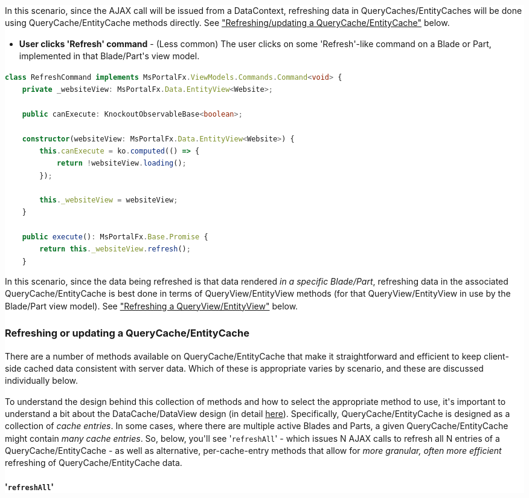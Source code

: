 In this scenario, since the AJAX call will be issued from a DataContext, refreshing data in QueryCaches/EntityCaches will be done using QueryCache/EntityCache methods directly. See ["Refreshing/updating a QueryCache/EntityCache"](#refresh-datacache) below.
  
<a name="refresh-dataview-sample"></a>
* **User clicks 'Refresh' command** - (Less common) The user clicks on some 'Refresh'-like command on a Blade or Part, implemented in that Blade/Part's view model.

```ts
class RefreshCommand implements MsPortalFx.ViewModels.Commands.Command<void> {
    private _websiteView: MsPortalFx.Data.EntityView<Website>;

    public canExecute: KnockoutObservableBase<boolean>;

    constructor(websiteView: MsPortalFx.Data.EntityView<Website>) {
        this.canExecute = ko.computed(() => {
            return !websiteView.loading();
        });

        this._websiteView = websiteView;
    }

    public execute(): MsPortalFx.Base.Promise {
        return this._websiteView.refresh();
    }
```
  
In this scenario, since the data being refreshed is that data rendered *in a specific Blade/Part*, refreshing data in the associated QueryCache/EntityCache is best done in terms of QueryView/EntityView methods (for that QueryView/EntityView in use by the Blade/Part view model). See ["Refreshing a QueryView/EntityView"](#refresh-dataview) below.

<a name="refresh-datacache"></a>
<a name="explicitly-proactively-reflecting-server-data-changes-on-the-client-refreshing-or-updating-a-querycache-entitycache"></a>
### Refreshing or updating a <strong>QueryCache/EntityCache</strong>

There are a number of methods available on QueryCache/EntityCache that make it straightforward and efficient to keep client-side cached data consistent with server data. Which of these is appropriate varies by scenario, and these are discussed individually below.  

To understand the design behind this collection of methods and how to select the appropriate method to use, it's important to understand a bit about the DataCache/DataView design (in detail [here](???)). Specifically, QueryCache/EntityCache is designed as a collection of *cache entries*. In some cases, where there are multiple active Blades and Parts, a given QueryCache/EntityCache might contain *many cache entries*. So, below, you'll see '`refreshAll`' - which issues N AJAX calls to refresh all N entries of a QueryCache/EntityCache - as well as alternative, per-cache-entry methods that allow for *more granular, often more efficient* refreshing of QueryCache/EntityCache data.

<a name="explicitly-proactively-reflecting-server-data-changes-on-the-client-refreshing-or-updating-a-querycache-entitycache-refreshall"></a>
#### &#39;<code>refreshAll</code>&#39;
  